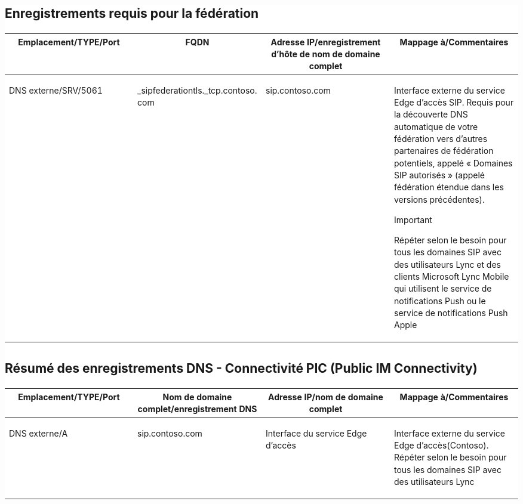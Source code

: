 
## Enregistrements requis pour la fédération


<table>
<colgroup>
<col style="width: 25%" />
<col style="width: 25%" />
<col style="width: 25%" />
<col style="width: 25%" />
</colgroup>
<thead>
<tr class="header">
<th>Emplacement/TYPE/Port</th>
<th>FQDN</th>
<th>Adresse IP/enregistrement d’hôte de nom de domaine complet</th>
<th>Mappage à/Commentaires</th>
</tr>
</thead>
<tbody>
<tr class="odd">
<td><p>DNS externe/SRV/5061</p></td>
<td><p>_sipfederationtls._tcp.contoso.com</p></td>
<td><p>sip.contoso.com</p></td>
<td><p>Interface externe du service Edge d’accès SIP. Requis pour la découverte DNS automatique de votre fédération vers d’autres partenaires de fédération potentiels, appelé « Domaines SIP autorisés » (appelé fédération étendue dans les versions précédentes).</p>
<div class="alert">

> [!IMPORTANT]  
> Répéter selon le besoin pour tous les domaines SIP avec des utilisateurs Lync et des clients Microsoft Lync Mobile qui utilisent le service de notifications Push ou le service de notifications Push Apple
</div></td>
</tr>
</tbody>
</table>


## Résumé des enregistrements DNS - Connectivité PIC (Public IM Connectivity)


<table>
<colgroup>
<col style="width: 25%" />
<col style="width: 25%" />
<col style="width: 25%" />
<col style="width: 25%" />
</colgroup>
<thead>
<tr class="header">
<th>Emplacement/TYPE/Port</th>
<th>Nom de domaine complet/enregistrement DNS</th>
<th>Adresse IP/nom de domaine complet</th>
<th>Mappage à/Commentaires</th>
</tr>
</thead>
<tbody>
<tr class="odd">
<td><p>DNS externe/A</p></td>
<td><p>sip.contoso.com</p></td>
<td><p>Interface du service Edge d’accès</p></td>
<td><p>Interface externe du service Edge d’accès(Contoso). Répéter selon le besoin pour tous les domaines SIP avec des utilisateurs Lync</p></td>